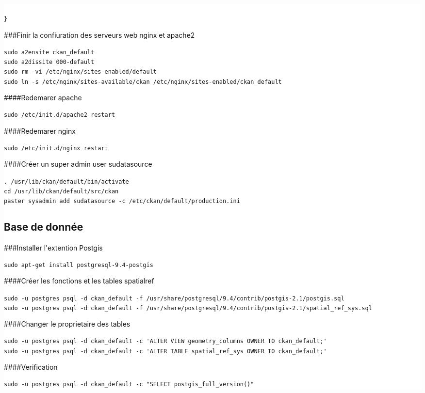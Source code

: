 ```

}

```

###Finir la confiuration des serveurs web nginx et apache2

```
sudo a2ensite ckan_default
sudo a2dissite 000-default
sudo rm -vi /etc/nginx/sites-enabled/default
sudo ln -s /etc/nginx/sites-available/ckan /etc/nginx/sites-enabled/ckan_default
```
####Redemarer apache

```
sudo /etc/init.d/apache2 restart
```
####Redemarer nginx

```
sudo /etc/init.d/nginx restart
```

####Créer un super admin user sudatasource

```
. /usr/lib/ckan/default/bin/activate
cd /usr/lib/ckan/default/src/ckan
paster sysadmin add sudatasource -c /etc/ckan/default/production.ini
```

## Base de donnée

###Installer l'extention Postgis

```
sudo apt-get install postgresql-9.4-postgis
```

####Créer les fonctions et les tables spatialref

```
sudo -u postgres psql -d ckan_default -f /usr/share/postgresql/9.4/contrib/postgis-2.1/postgis.sql
sudo -u postgres psql -d ckan_default -f /usr/share/postgresql/9.4/contrib/postgis-2.1/spatial_ref_sys.sql
```

####Changer le proprietaire des tables

```
sudo -u postgres psql -d ckan_default -c 'ALTER VIEW geometry_columns OWNER TO ckan_default;'
sudo -u postgres psql -d ckan_default -c 'ALTER TABLE spatial_ref_sys OWNER TO ckan_default;'
```
####Verification 

```
sudo -u postgres psql -d ckan_default -c "SELECT postgis_full_version()"
```
